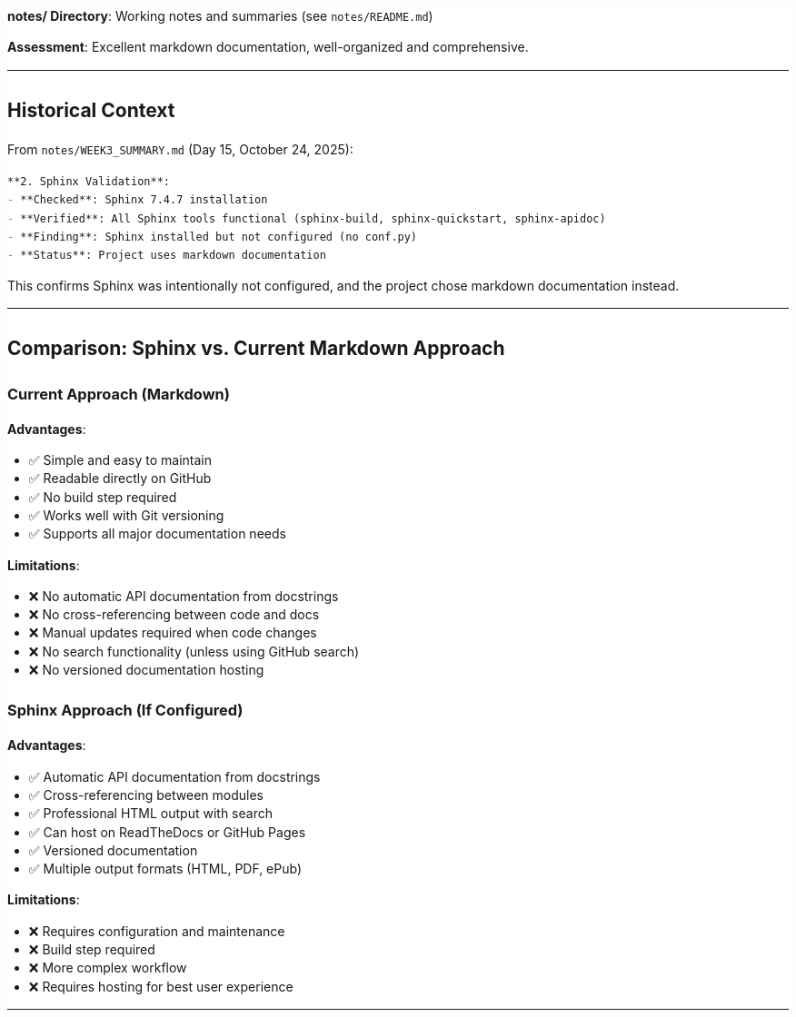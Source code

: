 **notes/ Directory**: Working notes and summaries (see `notes/README.md`)

**Assessment**: Excellent markdown documentation, well-organized and comprehensive.

---

## Historical Context

From `notes/WEEK3_SUMMARY.md` (Day 15, October 24, 2025):

```markdown
**2. Sphinx Validation**:
- **Checked**: Sphinx 7.4.7 installation
- **Verified**: All Sphinx tools functional (sphinx-build, sphinx-quickstart, sphinx-apidoc)
- **Finding**: Sphinx installed but not configured (no conf.py)
- **Status**: Project uses markdown documentation
```

This confirms Sphinx was intentionally not configured, and the project chose markdown documentation instead.

---

## Comparison: Sphinx vs. Current Markdown Approach

### Current Approach (Markdown)

**Advantages**:
- ✅ Simple and easy to maintain
- ✅ Readable directly on GitHub
- ✅ No build step required
- ✅ Works well with Git versioning
- ✅ Supports all major documentation needs

**Limitations**:
- ❌ No automatic API documentation from docstrings
- ❌ No cross-referencing between code and docs
- ❌ Manual updates required when code changes
- ❌ No search functionality (unless using GitHub search)
- ❌ No versioned documentation hosting

### Sphinx Approach (If Configured)

**Advantages**:
- ✅ Automatic API documentation from docstrings
- ✅ Cross-referencing between modules
- ✅ Professional HTML output with search
- ✅ Can host on ReadTheDocs or GitHub Pages
- ✅ Versioned documentation
- ✅ Multiple output formats (HTML, PDF, ePub)

**Limitations**:
- ❌ Requires configuration and maintenance
- ❌ Build step required
- ❌ More complex workflow
- ❌ Requires hosting for best user experience

---